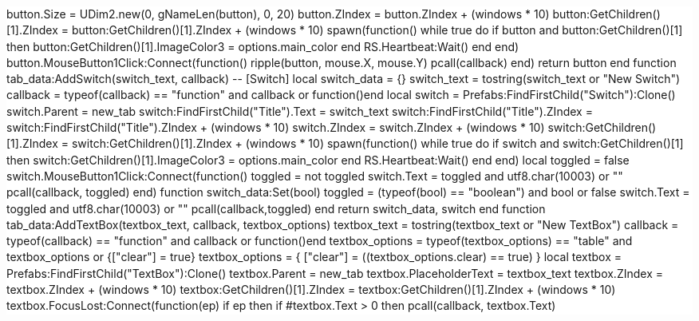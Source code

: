 button.Size = UDim2.new(0, gNameLen(button), 0, 20)
button.ZIndex = button.ZIndex + (windows * 10)
button:GetChildren()[1].ZIndex = button:GetChildren()[1].ZIndex + (windows * 10)
spawn(function()
while true do
if button and button:GetChildren()[1] then
button:GetChildren()[1].ImageColor3 = options.main_color
end
RS.Heartbeat:Wait()
end
end)
button.MouseButton1Click:Connect(function()
ripple(button, mouse.X, mouse.Y)
pcall(callback)
end)
return button
end
function tab_data:AddSwitch(switch_text, callback) -- [Switch]
local switch_data = {}
switch_text = tostring(switch_text or "New Switch")
callback = typeof(callback) == "function" and callback or function()end
local switch = Prefabs:FindFirstChild("Switch"):Clone()
switch.Parent = new_tab
switch:FindFirstChild("Title").Text = switch_text
switch:FindFirstChild("Title").ZIndex = switch:FindFirstChild("Title").ZIndex + (windows * 10)
switch.ZIndex = switch.ZIndex + (windows * 10)
switch:GetChildren()[1].ZIndex = switch:GetChildren()[1].ZIndex + (windows * 10)
spawn(function()
while true do
if switch and switch:GetChildren()[1] then
switch:GetChildren()[1].ImageColor3 = options.main_color
end
RS.Heartbeat:Wait()
end
end)
local toggled = false
switch.MouseButton1Click:Connect(function()
toggled = not toggled
switch.Text = toggled and utf8.char(10003) or ""
pcall(callback, toggled)
end)
function switch_data:Set(bool)
toggled = (typeof(bool) == "boolean") and bool or false
switch.Text = toggled and utf8.char(10003) or ""
pcall(callback,toggled)
end
return switch_data, switch
end
function tab_data:AddTextBox(textbox_text, callback, textbox_options)
textbox_text = tostring(textbox_text or "New TextBox")
callback = typeof(callback) == "function" and callback or function()end
textbox_options = typeof(textbox_options) == "table" and textbox_options or {["clear"] = true}
textbox_options = {
["clear"] = ((textbox_options.clear) == true)
}
local textbox = Prefabs:FindFirstChild("TextBox"):Clone()
textbox.Parent = new_tab
textbox.PlaceholderText = textbox_text
textbox.ZIndex = textbox.ZIndex + (windows * 10)
textbox:GetChildren()[1].ZIndex = textbox:GetChildren()[1].ZIndex + (windows * 10)
textbox.FocusLost:Connect(function(ep)
if ep then
if #textbox.Text > 0 then
pcall(callback, textbox.Text)